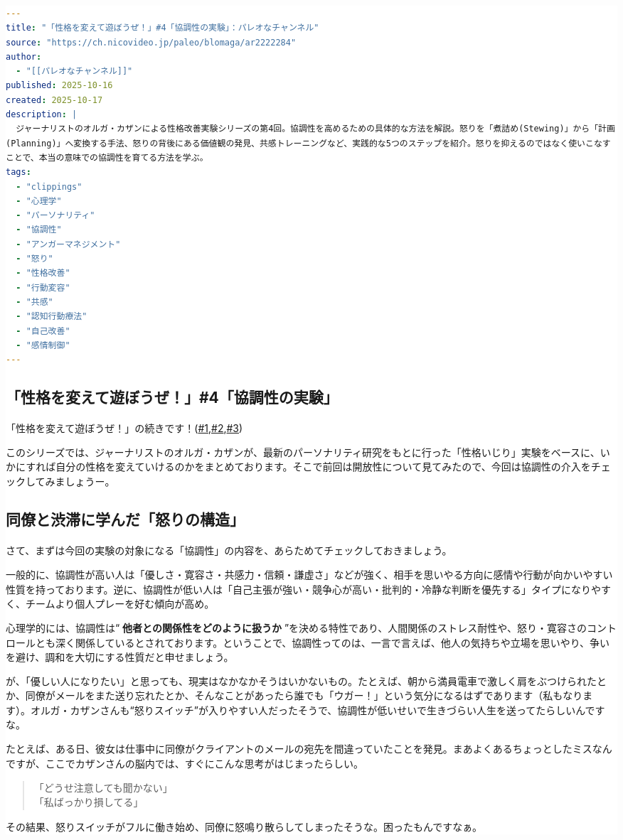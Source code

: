```yaml
---
title: "「性格を変えて遊ぼうぜ！」#4「協調性の実験」：パレオなチャンネル"
source: "https://ch.nicovideo.jp/paleo/blomaga/ar2222284"
author:
  - "[[パレオなチャンネル]]"
published: 2025-10-16
created: 2025-10-17
description: |
  ジャーナリストのオルガ・カザンによる性格改善実験シリーズの第4回。協調性を高めるための具体的な方法を解説。怒りを「煮詰め(Stewing)」から「計画(Planning)」へ変換する手法、怒りの背後にある価値観の発見、共感トレーニングなど、実践的な5つのステップを紹介。怒りを抑えるのではなく使いこなすことで、本当の意味での協調性を育てる方法を学ぶ。
tags:
  - "clippings"
  - "心理学"
  - "パーソナリティ"
  - "協調性"
  - "アンガーマネジメント"
  - "怒り"
  - "性格改善"
  - "行動変容"
  - "共感"
  - "認知行動療法"
  - "自己改善"
  - "感情制御"
---
```


## 「性格を変えて遊ぼうぜ！」#4「協調性の実験」

「性格を変えて遊ぼうぜ！」の続きです！([#1](https://ch.nicovideo.jp/paleo/blomaga/ar2221376),[#2](https://ch.nicovideo.jp/paleo/blomaga/ar2221817),[#3](https://ch.nicovideo.jp/paleo/blomaga/ar2222056))

このシリーズでは、ジャーナリストのオルガ・カザンが、最新のパーソナリティ研究をもとに行った「性格いじり」実験をベースに、いかにすれば自分の性格を変えていけるのかをまとめております。そこで前回は開放性について見てみたので、今回は協調性の介入をチェックしてみましょうー。

## 同僚と渋滞に学んだ「怒りの構造」

さて、まずは今回の実験の対象になる「協調性」の内容を、あらためてチェックしておきましょう。

一般的に、協調性が高い人は「優しさ・寛容さ・共感力・信頼・謙虚さ」などが強く、相手を思いやる方向に感情や行動が向かいやすい性質を持っております。逆に、協調性が低い人は「自己主張が強い・競争心が高い・批判的・冷静な判断を優先する」タイプになりやすく、チームより個人プレーを好む傾向が高め。

心理学的には、協調性は“ **他者との関係性をどのように扱うか** ”を決める特性であり、人間関係のストレス耐性や、怒り・寛容さのコントロールとも深く関係しているとされております。ということで、協調性ってのは、一言で言えば、他人の気持ちや立場を思いやり、争いを避け、調和を大切にする性質だと申せましょう。

が、「優しい人になりたい」と思っても、現実はなかなかそうはいかないもの。たとえば、朝から満員電車で激しく肩をぶつけられたとか、同僚がメールをまた送り忘れたとか、そんなことがあったら誰でも「ウガー！」という気分になるはずであります（私もなります）。オルガ・カザンさんも“怒りスイッチ”が入りやすい人だったそうで、協調性が低いせいで生きづらい人生を送ってたらしいんですな。

たとえば、ある日、彼女は仕事中に同僚がクライアントのメールの宛先を間違っていたことを発見。まあよくあるちょっとしたミスなんですが、ここでカザンさんの脳内では、すぐにこんな思考がはじまったらしい。

> 「どうせ注意しても聞かない」  
> 「私ばっかり損してる」

その結果、怒りスイッチがフルに働き始め、同僚に怒鳴り散らしてしまったそうな。困ったもんですなぁ。
